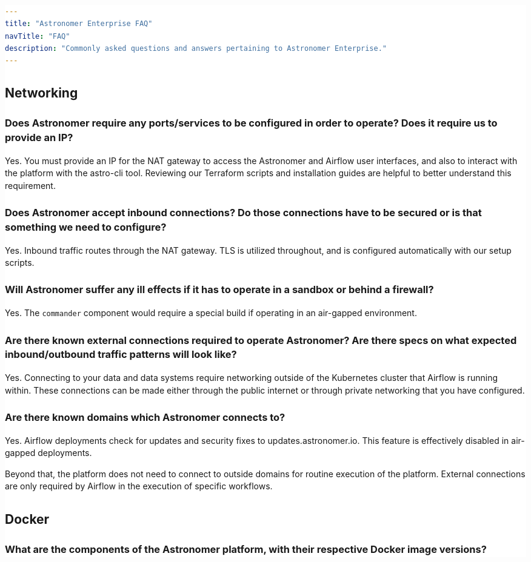 ```yaml
---
title: "Astronomer Enterprise FAQ"
navTitle: "FAQ"
description: "Commonly asked questions and answers pertaining to Astronomer Enterprise."
---
```


## Networking

### Does Astronomer require any ports/services to be configured in order to operate? Does it require us to provide an IP?

Yes. You must provide an IP for the NAT gateway to access the Astronomer and Airflow user interfaces, and also to interact with the platform with the astro-cli tool. Reviewing our Terraform scripts and installation guides are helpful to better understand this requirement.

### Does Astronomer accept inbound connections? Do those connections have to be secured or is that something we need to configure?

Yes. Inbound traffic routes through the NAT gateway. TLS is utilized throughout, and is configured automatically with our setup scripts.

### Will Astronomer suffer any ill effects if it has to operate in a sandbox or behind a firewall?

Yes. The `commander` component would require a special build if operating in an air-gapped environment.

### Are there known external connections required to operate Astronomer? Are there specs on what expected inbound/outbound traffic patterns will look like?

Yes. Connecting to your data and data systems require networking outside of the Kubernetes cluster that Airflow is running within. These connections can be made either through the public internet or through private networking that you have configured.

### Are there known domains which Astronomer connects to?

Yes. Airflow deployments check for updates and security fixes to updates.astronomer.io.  This feature is effectively disabled in air-gapped deployments.

Beyond that, the platform does not need to connect to outside domains for routine execution of the platform. External connections are only required by Airflow in the execution of specific workflows.


## Docker

### What are the components of the Astronomer platform, with their respective Docker image versions?
